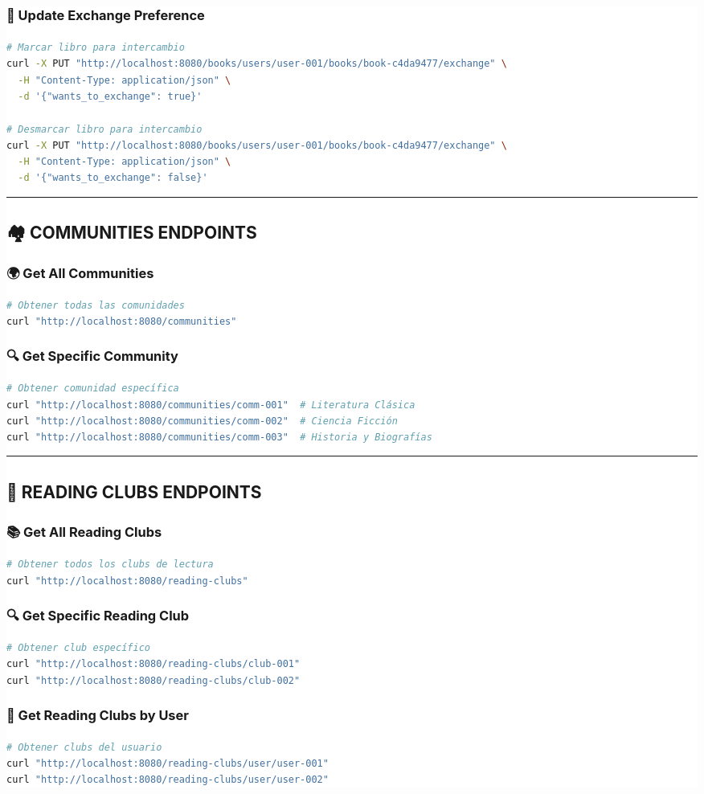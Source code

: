 ### 🔄 Update Exchange Preference
```bash
# Marcar libro para intercambio
curl -X PUT "http://localhost:8080/books/users/user-001/books/book-c4da9477/exchange" \
  -H "Content-Type: application/json" \
  -d '{"wants_to_exchange": true}'

# Desmarcar libro para intercambio
curl -X PUT "http://localhost:8080/books/users/user-001/books/book-c4da9477/exchange" \
  -H "Content-Type: application/json" \
  -d '{"wants_to_exchange": false}'
```

---

## 🏘️ COMMUNITIES ENDPOINTS

### 🌍 Get All Communities
```bash
# Obtener todas las comunidades
curl "http://localhost:8080/communities"
```

### 🔍 Get Specific Community
```bash
# Obtener comunidad específica
curl "http://localhost:8080/communities/comm-001"  # Literatura Clásica
curl "http://localhost:8080/communities/comm-002"  # Ciencia Ficción
curl "http://localhost:8080/communities/comm-003"  # Historia y Biografías
```

---

## 📖 READING CLUBS ENDPOINTS

### 📚 Get All Reading Clubs
```bash
# Obtener todos los clubs de lectura
curl "http://localhost:8080/reading-clubs"
```

### 🔍 Get Specific Reading Club
```bash
# Obtener club específico
curl "http://localhost:8080/reading-clubs/club-001"
curl "http://localhost:8080/reading-clubs/club-002"
```

### 👥 Get Reading Clubs by User
```bash
# Obtener clubs del usuario
curl "http://localhost:8080/reading-clubs/user/user-001"
curl "http://localhost:8080/reading-clubs/user/user-002"
```
